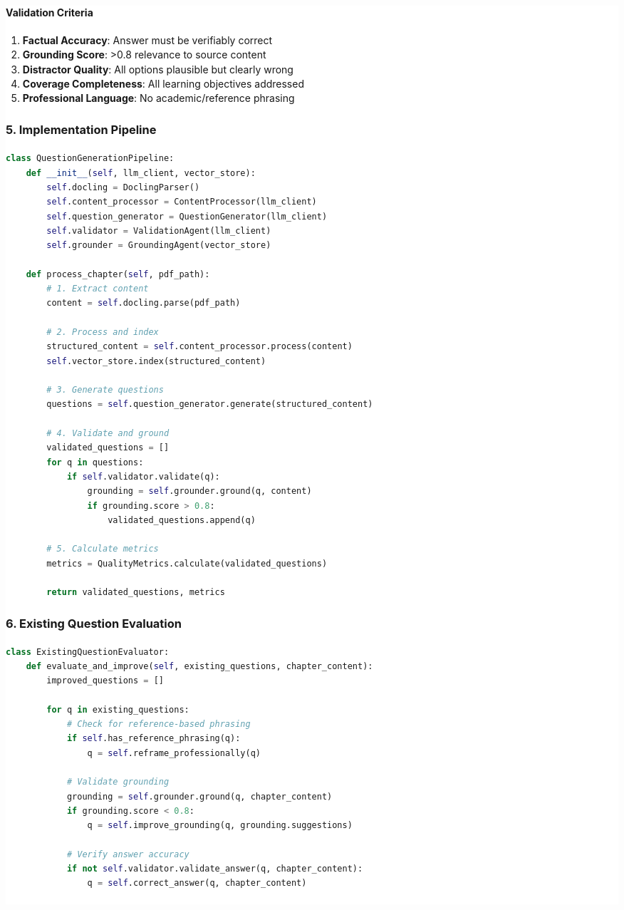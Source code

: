 #### Validation Criteria
1. **Factual Accuracy**: Answer must be verifiably correct
2. **Grounding Score**: >0.8 relevance to source content
3. **Distractor Quality**: All options plausible but clearly wrong
4. **Coverage Completeness**: All learning objectives addressed
5. **Professional Language**: No academic/reference phrasing

### 5. Implementation Pipeline

```python
class QuestionGenerationPipeline:
    def __init__(self, llm_client, vector_store):
        self.docling = DoclingParser()
        self.content_processor = ContentProcessor(llm_client)
        self.question_generator = QuestionGenerator(llm_client)
        self.validator = ValidationAgent(llm_client)
        self.grounder = GroundingAgent(vector_store)
    
    def process_chapter(self, pdf_path):
        # 1. Extract content
        content = self.docling.parse(pdf_path)
        
        # 2. Process and index
        structured_content = self.content_processor.process(content)
        self.vector_store.index(structured_content)
        
        # 3. Generate questions
        questions = self.question_generator.generate(structured_content)
        
        # 4. Validate and ground
        validated_questions = []
        for q in questions:
            if self.validator.validate(q):
                grounding = self.grounder.ground(q, content)
                if grounding.score > 0.8:
                    validated_questions.append(q)
        
        # 5. Calculate metrics
        metrics = QualityMetrics.calculate(validated_questions)
        
        return validated_questions, metrics
```

### 6. Existing Question Evaluation

```python
class ExistingQuestionEvaluator:
    def evaluate_and_improve(self, existing_questions, chapter_content):
        improved_questions = []
        
        for q in existing_questions:
            # Check for reference-based phrasing
            if self.has_reference_phrasing(q):
                q = self.reframe_professionally(q)
            
            # Validate grounding
            grounding = self.grounder.ground(q, chapter_content)
            if grounding.score < 0.8:
                q = self.improve_grounding(q, grounding.suggestions)
            
            # Verify answer accuracy
            if not self.validator.validate_answer(q, chapter_content):
                q = self.correct_answer(q, chapter_content)
            
```